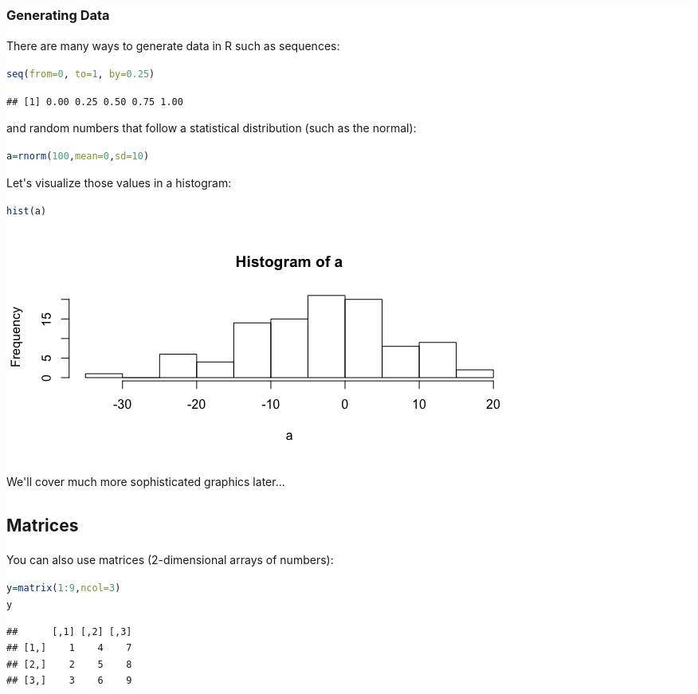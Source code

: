 
### Generating Data

There are many ways to generate data in R such as sequences:

```r
seq(from=0, to=1, by=0.25)
```

```
## [1] 0.00 0.25 0.50 0.75 1.00
```
and random numbers that follow a statistical distribution (such as the normal):


```r
a=rnorm(100,mean=0,sd=10)
```


Let's visualize those values in a histogram:

```r
hist(a)
```

![](01_intro_files/figure-html/unnamed-chunk-29-1.png)

We'll cover much more sophisticated graphics later...

## Matrices
You can also use matrices (2-dimensional arrays of numbers):

```r
y=matrix(1:9,ncol=3)
y
```

```
##      [,1] [,2] [,3]
## [1,]    1    4    7
## [2,]    2    5    8
## [3,]    3    6    9
```


[pic1]: img/autocomplete.png "Autocomplete Screenshot"